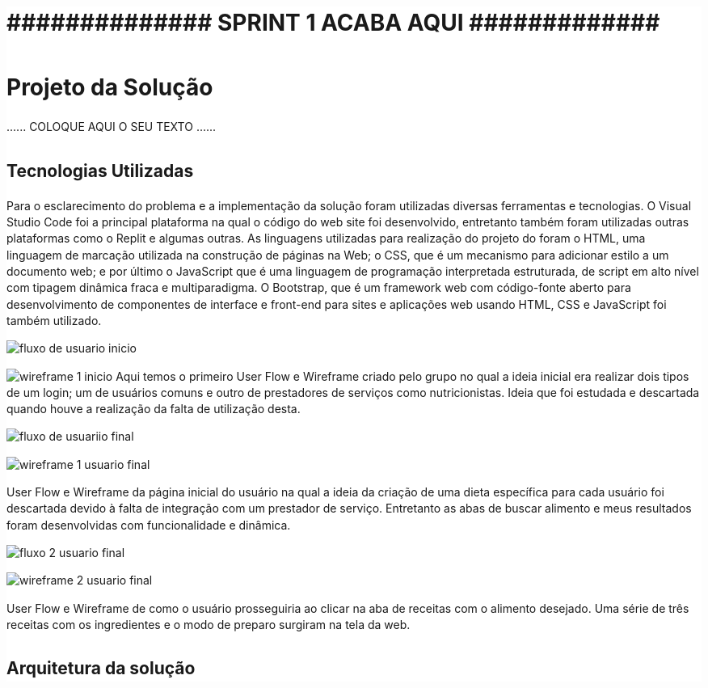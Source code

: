 # **############## SPRINT 1 ACABA AQUI #############**


# Projeto da Solução

......  COLOQUE AQUI O SEU TEXTO ......

## Tecnologias Utilizadas

Para o esclarecimento do problema e a implementação da solução foram utilizadas diversas ferramentas e tecnologias. O Visual Studio Code foi a principal plataforma na qual o código do web site foi desenvolvido, entretanto também foram utilizadas outras plataformas como o Replit e algumas outras. As linguagens utilizadas para realização do projeto do foram o HTML, uma linguagem de marcação utilizada na construção de páginas na Web; o CSS, que é um mecanismo para adicionar estilo a um documento web; e por último o JavaScript que é uma linguagem de programação interpretada estruturada, de script em alto nível com tipagem dinâmica fraca e multiparadigma. 
O Bootstrap, que é um framework web com código-fonte aberto para desenvolvimento de componentes de interface e front-end para sites e aplicações web usando HTML, CSS e JavaScript foi também utilizado.







![fluxo de usuario inicio](https://user-images.githubusercontent.com/104467585/177893281-509ddc05-87a0-4911-a1ae-58d421157fa5.png)

![wireframe 1 inicio](https://user-images.githubusercontent.com/104467585/177893246-7eb97093-bddb-4b78-8f75-f224163a9323.png)
Aqui temos o primeiro User Flow e Wireframe criado pelo grupo no qual a ideia inicial era realizar dois tipos de um login; um de usuários comuns e outro de prestadores de serviços como nutricionistas. Ideia que foi estudada e descartada quando houve a realização da falta de utilização desta.

![fluxo de usuariio final](https://user-images.githubusercontent.com/104467585/177893340-61c524a6-70ea-4876-aebd-b55a2a9066c0.png)

![wireframe 1 usuario final](https://user-images.githubusercontent.com/104467585/177893351-02625027-21db-456a-b5c2-d77fa83f395f.png)

User Flow e Wireframe da página inicial do usuário na qual a ideia da criação de uma dieta específica para cada usuário foi descartada devido à falta de integração com um prestador de serviço. Entretanto as abas de buscar alimento e meus resultados foram desenvolvidas com funcionalidade e dinâmica.


![fluxo 2 usuario final](https://user-images.githubusercontent.com/104467585/177893368-00782835-63e5-490f-a355-992f2127460a.png)

![wireframe 2 usuario final](https://user-images.githubusercontent.com/104467585/177893375-0fe64f70-ca67-4d85-8a31-036bff36d2e3.png)

User Flow e Wireframe de como o usuário prosseguiria ao clicar na aba de receitas com o alimento desejado. Uma série de três receitas com os ingredientes e o modo de preparo surgiram na tela da web.



## Arquitetura da solução
